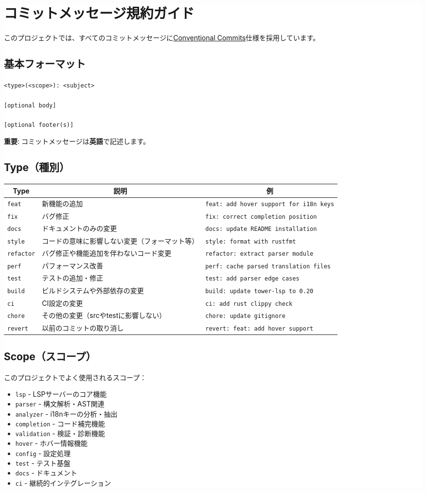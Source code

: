# コミットメッセージ規約ガイド

このプロジェクトでは、すべてのコミットメッセージに[Conventional Commits](https://www.conventionalcommits.org/)仕様を採用しています。

## 基本フォーマット

```
<type>(<scope>): <subject>

[optional body]

[optional footer(s)]
```

**重要**: コミットメッセージは**英語**で記述します。

## Type（種別）

| Type       | 説明                                           | 例                                      |
| ---------- | ---------------------------------------------- | --------------------------------------- |
| `feat`     | 新機能の追加                                   | `feat: add hover support for i18n keys` |
| `fix`      | バグ修正                                       | `fix: correct completion position`      |
| `docs`     | ドキュメントのみの変更                         | `docs: update README installation`      |
| `style`    | コードの意味に影響しない変更（フォーマット等） | `style: format with rustfmt`            |
| `refactor` | バグ修正や機能追加を伴わないコード変更         | `refactor: extract parser module`       |
| `perf`     | パフォーマンス改善                             | `perf: cache parsed translation files`  |
| `test`     | テストの追加・修正                             | `test: add parser edge cases`           |
| `build`    | ビルドシステムや外部依存の変更                 | `build: update tower-lsp to 0.20`       |
| `ci`       | CI設定の変更                                   | `ci: add rust clippy check`             |
| `chore`    | その他の変更（srcやtestに影響しない）          | `chore: update gitignore`               |
| `revert`   | 以前のコミットの取り消し                       | `revert: feat: add hover support`       |

## Scope（スコープ）

このプロジェクトでよく使用されるスコープ：

- `lsp` - LSPサーバーのコア機能
- `parser` - 構文解析・AST関連
- `analyzer` - i18nキーの分析・抽出
- `completion` - コード補完機能
- `validation` - 検証・診断機能
- `hover` - ホバー情報機能
- `config` - 設定処理
- `test` - テスト基盤
- `docs` - ドキュメント
- `ci` - 継続的インテグレーション
